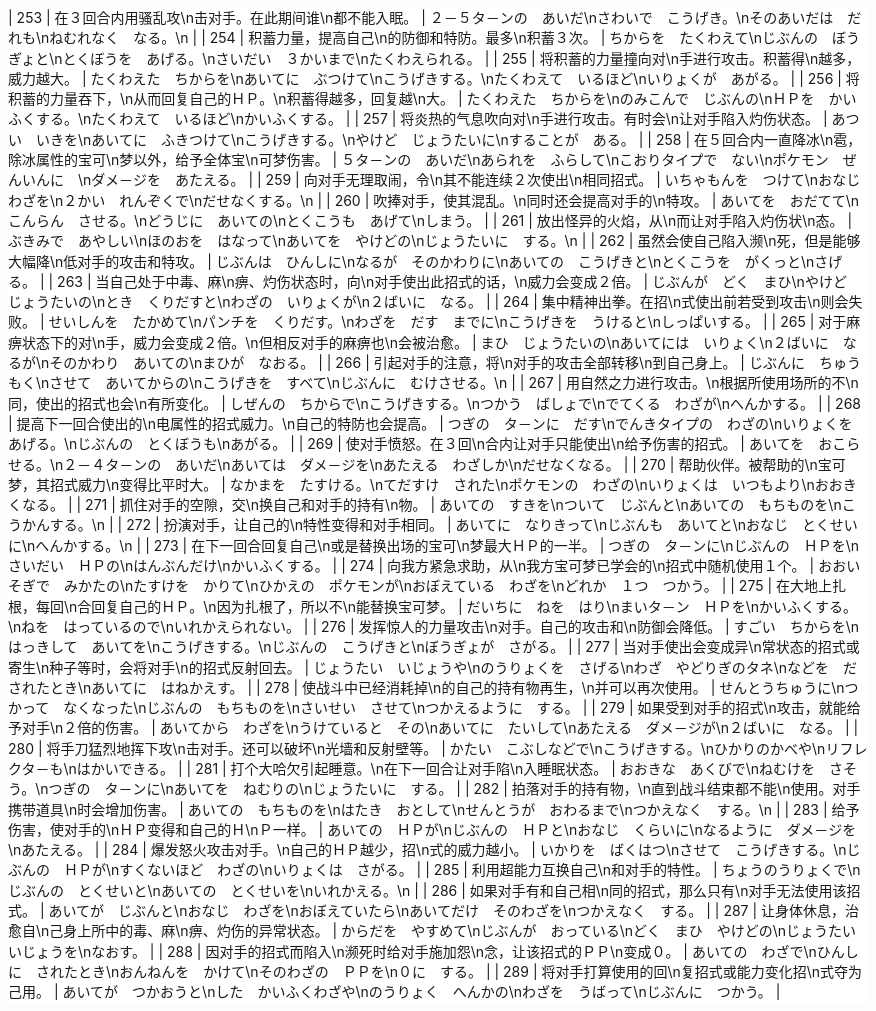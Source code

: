 | 253 | 在３回合内用骚乱攻\n击对手。在此期间谁\n都不能入眠。 | ２－５タ－ンの　あいだ\nさわいで　こうげき。\nそのあいだは　だれも\nねむれなく　なる。\n |
| 254 | 积蓄力量，提高自己\n的防御和特防。最多\n积蓄３次。 | ちからを　たくわえて\nじぶんの　ぼうぎょと\nとくぼうを　あげる。\nさいだい　３かいまで\nたくわえられる。 |
| 255 | 将积蓄的力量撞向对\n手进行攻击。积蓄得\n越多，威力越大。 | たくわえた　ちからを\nあいてに　ぶつけて\nこうげきする。\nたくわえて　いるほど\nいりょくが　あがる。 |
| 256 | 将积蓄的力量吞下，\n从而回复自己的ＨＰ。\n积蓄得越多，回复越\n大。 | たくわえた　ちからを\nのみこんで　じぶんの\nＨＰを　かいふくする。\nたくわえて　いるほど\nかいふくする。 |
| 257 | 将炎热的气息吹向对\n手进行攻击。有时会\n让对手陷入灼伤状态。 | あつい　いきを\nあいてに　ふきつけて\nこうげきする。\nやけど　じょうたいに\nすることが　ある。 |
| 258 | 在５回合内一直降冰\n雹，除冰属性的宝可\n梦以外，给予全体宝\n可梦伤害。 | ５タ－ンの　あいだ\nあられを　ふらして\nこおりタイプで　ない\nポケモン　ぜんいんに　\nダメ－ジを　あたえる。 |
| 259 | 向对手无理取闹，令\n其不能连续２次使出\n相同招式。 | いちゃもんを　つけて\nおなじ　わざを\n２かい　れんぞくで\nだせなくする。\n |
| 260 | 吹捧对手，使其混乱。\n同时还会提高对手的\n特攻。 | あいてを　おだてて\nこんらん　させる。\nどうじに　あいての\nとくこうも　あげて\nしまう。 |
| 261 | 放出怪异的火焰，从\n而让对手陷入灼伤状\n态。 | ぶきみで　あやしい\nほのおを　はなって\nあいてを　やけどの\nじょうたいに　する。\n |
| 262 | 虽然会使自己陷入濒\n死，但是能够大幅降\n低对手的攻击和特攻。 | じぶんは　ひんしに\nなるが　そのかわりに\nあいての　こうげきと\nとくこうを　がくっと\nさげる。 |
| 263 | 当自己处于中毒、麻\n痹、灼伤状态时，向\n对手使出此招式的话，\n威力会变成２倍。 | じぶんが　どく　まひ\nやけど　じょうたいの\nとき　くりだすと\nわざの　いりょくが\n２ばいに　なる。 |
| 264 | 集中精神出拳。在招\n式使出前若受到攻击\n则会失败。 | せいしんを　たかめて\nパンチを　くりだす。\nわざを　だす　までに\nこうげきを　うけると\nしっぱいする。 |
| 265 | 对于麻痹状态下的对\n手，威力会变成２倍。\n但相反对手的麻痹也\n会被治愈。 | まひ　じょうたいの\nあいてには　いりょく\n２ばいに　なるが\nそのかわり　あいての\nまひが　なおる。 |
| 266 | 引起对手的注意，将\n对手的攻击全部转移\n到自己身上。 | じぶんに　ちゅうもく\nさせて　あいてからの\nこうげきを　すべて\nじぶんに　むけさせる。\n |
| 267 | 用自然之力进行攻击。\n根据所使用场所的不\n同，使出的招式也会\n有所变化。 | しぜんの　ちからで\nこうげきする。\nつかう　ばしょで\nでてくる　わざが\nへんかする。 |
| 268 | 提高下一回合使出的\n电属性的招式威力。\n自己的特防也会提高。 | つぎの　タ－ンに　だす\nでんきタイプの　わざの\nいりょくを　あげる。\nじぶんの　とくぼうも\nあがる。 |
| 269 | 使对手愤怒。在３回\n合内让对手只能使出\n给予伤害的招式。 | あいてを　おこらせる。\n２－４タ－ンの　あいだ\nあいては　ダメ－ジを\nあたえる　わざしか\nだせなくなる。 |
| 270 | 帮助伙伴。被帮助的\n宝可梦，其招式威力\n变得比平时大。 | なかまを　たすける。\nてだすけ　された\nポケモンの　わざの\nいりょくは　いつもより\nおおきくなる。 |
| 271 | 抓住对手的空隙，交\n换自己和对手的持有\n物。 | あいての　すきを\nついて　じぶんと\nあいての　もちものを\nこうかんする。\n |
| 272 | 扮演对手，让自己的\n特性变得和对手相同。 | あいてに　なりきって\nじぶんも　あいてと\nおなじ　とくせいに\nへんかする。\n |
| 273 | 在下一回合回复自己\n或是替换出场的宝可\n梦最大ＨＰ的一半。 | つぎの　タ－ンに\nじぶんの　ＨＰを\nさいだい　ＨＰの\nはんぶんだけ\nかいふくする。 |
| 274 | 向我方紧急求助，从\n我方宝可梦已学会的\n招式中随机使用１个。 | おおいそぎで　みかたの\nたすけを　かりて\nひかえの　ポケモンが\nおぼえている　わざを\nどれか　１つ　つかう。 |
| 275 | 在大地上扎根，每回\n合回复自己的ＨＰ。\n因为扎根了，所以不\n能替换宝可梦。 | だいちに　ねを　はり\nまいタ－ン　ＨＰを\nかいふくする。\nねを　はっているので\nいれかえられない。 |
| 276 | 发挥惊人的力量攻击\n对手。自己的攻击和\n防御会降低。 | すごい　ちからを\nはっきして　あいてを\nこうげきする。\nじぶんの　こうげきと\nぼうぎょが　さがる。 |
| 277 | 当对手使出会变成异\n常状态的招式或寄生\n种子等时，会将对手\n的招式反射回去。 | じょうたい　いじょうや\nのうりょくを　さげる\nわざ　やどりぎのタネ\nなどを　だされたとき\nあいてに　はねかえす。 |
| 278 | 使战斗中已经消耗掉\n的自己的持有物再生，\n并可以再次使用。 | せんとうちゅうに\nつかって　なくなった\nじぶんの　もちものを\nさいせい　させて\nつかえるように　する。 |
| 279 | 如果受到对手的招式\n攻击，就能给予对手\n２倍的伤害。 | あいてから　わざを\nうけていると　その\nあいてに　たいして\nあたえる　ダメ－ジが\n２ばいに　なる。 |
| 280 | 将手刀猛烈地挥下攻\n击对手。还可以破坏\n光墙和反射壁等。 | かたい　こぶしなどで\nこうげきする。\nひかりのかべや\nリフレクタ－も\nはかいできる。 |
| 281 | 打个大哈欠引起睡意。\n在下一回合让对手陷\n入睡眠状态。 | おおきな　あくびで\nねむけを　さそう。\nつぎの　タ－ンに\nあいてを　ねむりの\nじょうたいに　する。 |
| 282 | 拍落对手的持有物，\n直到战斗结束都不能\n使用。对手携带道具\n时会增加伤害。 | あいての　もちものを\nはたき　おとして\nせんとうが　おわるまで\nつかえなく　する。\n |
| 283 | 给予伤害，使对手的\nＨＰ变得和自己的Ｈ\nＰ一样。 | あいての　ＨＰが\nじぶんの　ＨＰと\nおなじ　くらいに\nなるように　ダメ－ジを\nあたえる。 |
| 284 | 爆发怒火攻击对手。\n自己的ＨＰ越少，招\n式的威力越小。 | いかりを　ばくはつ\nさせて　こうげきする。\nじぶんの　ＨＰが\nすくないほど　わざの\nいりょくは　さがる。 |
| 285 | 利用超能力互换自己\n和对手的特性。 | ちょうのうりょくで\nじぶんの　とくせいと\nあいての　とくせいを\nいれかえる。\n |
| 286 | 如果对手有和自己相\n同的招式，那么只有\n对手无法使用该招式。 | あいてが　じぶんと\nおなじ　わざを\nおぼえていたら\nあいてだけ　そのわざを\nつかえなく　する。 |
| 287 | 让身体休息，治愈自\n己身上所中的毒、麻\n痹、灼伤的异常状态。 | からだを　やすめて\nじぶんが　おっている\nどく　まひ　やけどの\nじょうたい　いじょうを\nなおす。 |
| 288 | 因对手的招式而陷入\n濒死时给对手施加怨\n念，让该招式的ＰＰ\n变成０。 | あいての　わざで\nひんしに　されたとき\nおんねんを　かけて\nそのわざの　ＰＰを\n０に　する。 |
| 289 | 将对手打算使用的回\n复招式或能力变化招\n式夺为己用。 | あいてが　つかおうと\nした　かいふくわざや\nのうりょく　へんかの\nわざを　うばって\nじぶんに　つかう。 |